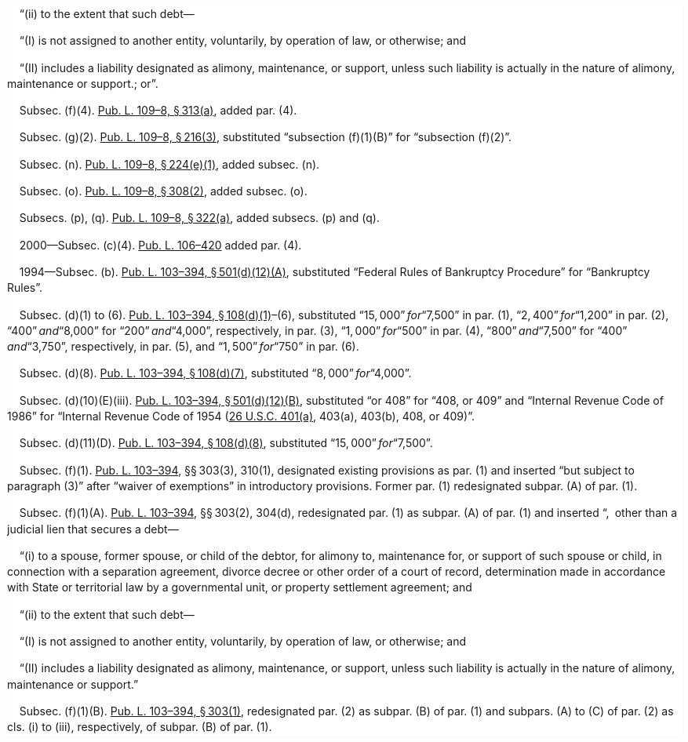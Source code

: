     “(ii) to the extent that such debt—

    “(I) is not assigned to another entity, voluntarily, by operation of law, or otherwise; and

    “(II) includes a liability designated as alimony, maintenance, or support, unless such liability is actually in the nature of alimony, maintenance or support.; or”.

    Subsec. (f)(4). [Pub. L. 109–8, § 313(a)][/us/pl/109/8/s313/a], added par. (4).

    Subsec. (g)(2). [Pub. L. 109–8, § 216(3)][/us/pl/109/8/s216/3], substituted “subsection (f)(1)(B)” for “subsection (f)(2)”.

    Subsec. (n). [Pub. L. 109–8, § 224(e)(1)][/us/pl/109/8/s224/e/1], added subsec. (n).

    Subsec. (o). [Pub. L. 109–8, § 308(2)][/us/pl/109/8/s308/2], added subsec. (o).

    Subsecs. (p), (q). [Pub. L. 109–8, § 322(a)][/us/pl/109/8/s322/a], added subsecs. (p) and (q).

    2000—Subsec. (c)(4). [Pub. L. 106–420][/us/pl/106/420] added par. (4).

    1994—Subsec. (b). [Pub. L. 103–394, § 501(d)(12)(A)][/us/pl/103/394/s501/d/12/A], substituted “Federal Rules of Bankruptcy Procedure” for “Bankruptcy Rules”.

    Subsec. (d)(1) to (6). [Pub. L. 103–394, § 108(d)(1)][/us/pl/103/394/s108/d/1]–(6), substituted “$15,000” for “$7,500” in par. (1), “$2,400” for “$1,200” in par. (2), “$400” and “$8,000” for “$200” and “$4,000”, respectively, in par. (3), “$1,000” for “$500” in par. (4), “$800” and “$7,500” for “$400” and “$3,750”, respectively, in par. (5), and “$1,500” for “$750” in par. (6).

    Subsec. (d)(8). [Pub. L. 103–394, § 108(d)(7)][/us/pl/103/394/s108/d/7], substituted “$8,000” for “$4,000”.

    Subsec. (d)(10)(E)(iii). [Pub. L. 103–394, § 501(d)(12)(B)][/us/pl/103/394/s501/d/12/B], substituted “or 408” for “408, or 409” and “Internal Revenue Code of 1986” for “Internal Revenue Code of 1954 ([26 U.S.C. 401(a)][/us/usc/t26/s401/a], 403(a), 403(b), 408, or 409)”.

    Subsec. (d)(11)(D). [Pub. L. 103–394, § 108(d)(8)][/us/pl/103/394/s108/d/8], substituted “$15,000” for “$7,500”.

    Subsec. (f)(1). [Pub. L. 103–394][/us/pl/103/394], §§ 303(3), 310(1), designated existing provisions as par. (1) and inserted “but subject to paragraph (3)” after “waiver of exemptions” in introductory provisions. Former par. (1) redesignated subpar. (A) of par. (1).

    Subsec. (f)(1)(A). [Pub. L. 103–394][/us/pl/103/394], §§ 303(2), 304(d), redesignated par. (1) as subpar. (A) of par. (1) and inserted “, other than a judicial lien that secures a debt—

    “(i) to a spouse, former spouse, or child of the debtor, for alimony to, maintenance for, or support of such spouse or child, in connection with a separation agreement, divorce decree or other order of a court of record, determination made in accordance with State or territorial law by a governmental unit, or property settlement agreement; and

    “(ii) to the extent that such debt—

    “(I) is not assigned to another entity, voluntarily, by operation of law, or otherwise; and

    “(II) includes a liability designated as alimony, maintenance, or support, unless such liability is actually in the nature of alimony, maintenance or support.”

    Subsec. (f)(1)(B). [Pub. L. 103–394, § 303(1)][/us/pl/103/394/s303/1], redesignated par. (2) as subpar. (B) of par. (1) and subpars. (A) to (C) of par. (2) as cls. (i) to (iii), respectively, of subpar. (B) of par. (1).


[/us/usc/t11/s541]: https://publicdocs.github.io/go/links?ns=uslm&ref=%2Fus%2Fusc%2Ft11%2Fs541
[/us/usc/t11/s302]: https://publicdocs.github.io/go/links?ns=uslm&ref=%2Fus%2Fusc%2Ft11%2Fs302
[/us/usc/t11/s502]: https://publicdocs.github.io/go/links?ns=uslm&ref=%2Fus%2Fusc%2Ft11%2Fs502
[/us/usc/t11/s506/d]: https://publicdocs.github.io/go/links?ns=uslm&ref=%2Fus%2Fusc%2Ft11%2Fs506%2Fd
[/us/usc/t20/s1001]: https://publicdocs.github.io/go/links?ns=uslm&ref=%2Fus%2Fusc%2Ft20%2Fs1001
[/us/usc/t11/s542/d]: https://publicdocs.github.io/go/links?ns=uslm&ref=%2Fus%2Fusc%2Ft11%2Fs542%2Fd
[/us/usc/t11/s553]: https://publicdocs.github.io/go/links?ns=uslm&ref=%2Fus%2Fusc%2Ft11%2Fs553
[/us/usc/t11/s550]: https://publicdocs.github.io/go/links?ns=uslm&ref=%2Fus%2Fusc%2Ft11%2Fs550
[/us/usc/t11/s551]: https://publicdocs.github.io/go/links?ns=uslm&ref=%2Fus%2Fusc%2Ft11%2Fs551
[/us/usc/t11/s553]: https://publicdocs.github.io/go/links?ns=uslm&ref=%2Fus%2Fusc%2Ft11%2Fs553
[/us/usc/t18/s3156]: https://publicdocs.github.io/go/links?ns=uslm&ref=%2Fus%2Fusc%2Ft18%2Fs3156
[/us/usc/t18/s1964]: https://publicdocs.github.io/go/links?ns=uslm&ref=%2Fus%2Fusc%2Ft18%2Fs1964
[/us/pl/95/598]: https://publicdocs.github.io/go/links?ns=uslm&ref=%2Fus%2Fpl%2F95%2F598
[/us/stat/92/2586]: https://publicdocs.github.io/go/links?ns=uslm&ref=%2Fus%2Fstat%2F92%2F2586
[/us/pl/98/353]: https://publicdocs.github.io/go/links?ns=uslm&ref=%2Fus%2Fpl%2F98%2F353
[/us/stat/98/353]: https://publicdocs.github.io/go/links?ns=uslm&ref=%2Fus%2Fstat%2F98%2F353
[/us/pl/99/554/s283/i]: https://publicdocs.github.io/go/links?ns=uslm&ref=%2Fus%2Fpl%2F99%2F554%2Fs283%2Fi
[/us/stat/100/3117]: https://publicdocs.github.io/go/links?ns=uslm&ref=%2Fus%2Fstat%2F100%2F3117
[/us/pl/101/647/s2522/b]: https://publicdocs.github.io/go/links?ns=uslm&ref=%2Fus%2Fpl%2F101%2F647%2Fs2522%2Fb
[/us/stat/104/4866]: https://publicdocs.github.io/go/links?ns=uslm&ref=%2Fus%2Fstat%2F104%2F4866
[/us/pl/103/394/s108/d]: https://publicdocs.github.io/go/links?ns=uslm&ref=%2Fus%2Fpl%2F103%2F394%2Fs108%2Fd
[/us/stat/108/4112]: https://publicdocs.github.io/go/links?ns=uslm&ref=%2Fus%2Fstat%2F108%2F4112
[/us/pl/106/420/s4]: https://publicdocs.github.io/go/links?ns=uslm&ref=%2Fus%2Fpl%2F106%2F420%2Fs4
[/us/stat/114/1868]: https://publicdocs.github.io/go/links?ns=uslm&ref=%2Fus%2Fstat%2F114%2F1868
[/us/pl/109/8]: https://publicdocs.github.io/go/links?ns=uslm&ref=%2Fus%2Fpl%2F109%2F8
[/us/stat/119/55]: https://publicdocs.github.io/go/links?ns=uslm&ref=%2Fus%2Fstat%2F119%2F55
[/us/pl/111/327/s2/a/17]: https://publicdocs.github.io/go/links?ns=uslm&ref=%2Fus%2Fpl%2F111%2F327%2Fs2%2Fa%2F17
[/us/stat/124/3559]: https://publicdocs.github.io/go/links?ns=uslm&ref=%2Fus%2Fstat%2F124%2F3559
[/us/usc/t22/s1104]: https://publicdocs.github.io/go/links?ns=uslm&ref=%2Fus%2Fusc%2Ft22%2Fs1104
[/us/usc/t22/s4060/c]: https://publicdocs.github.io/go/links?ns=uslm&ref=%2Fus%2Fusc%2Ft22%2Fs4060%2Fc
[/us/usc/t42/s407]: https://publicdocs.github.io/go/links?ns=uslm&ref=%2Fus%2Fusc%2Ft42%2Fs407
[/us/usc/t42/s1717]: https://publicdocs.github.io/go/links?ns=uslm&ref=%2Fus%2Fusc%2Ft42%2Fs1717
[/us/usc/t46/s601]: https://publicdocs.github.io/go/links?ns=uslm&ref=%2Fus%2Fusc%2Ft46%2Fs601
[/us/usc/t46/s11108]: https://publicdocs.github.io/go/links?ns=uslm&ref=%2Fus%2Fusc%2Ft46%2Fs11108
[/us/usc/t5/s729]: https://publicdocs.github.io/go/links?ns=uslm&ref=%2Fus%2Fusc%2Ft5%2Fs729
[/us/usc/t5/s8346]: https://publicdocs.github.io/go/links?ns=uslm&ref=%2Fus%2Fusc%2Ft5%2Fs8346
[/us/usc/t33/s916]: https://publicdocs.github.io/go/links?ns=uslm&ref=%2Fus%2Fusc%2Ft33%2Fs916
[/us/usc/t45/s228/L]: https://publicdocs.github.io/go/links?ns=uslm&ref=%2Fus%2Fusc%2Ft45%2Fs228%2FL
[/us/usc/t45/s231m]: https://publicdocs.github.io/go/links?ns=uslm&ref=%2Fus%2Fusc%2Ft45%2Fs231m
[/us/usc/t45/s352/E]: https://publicdocs.github.io/go/links?ns=uslm&ref=%2Fus%2Fusc%2Ft45%2Fs352%2FE
[/us/usc/t45/s352/e]: https://publicdocs.github.io/go/links?ns=uslm&ref=%2Fus%2Fusc%2Ft45%2Fs352%2Fe
[/us/usc/t38/s3101]: https://publicdocs.github.io/go/links?ns=uslm&ref=%2Fus%2Fusc%2Ft38%2Fs3101
[/us/usc/t38/s3101]: https://publicdocs.github.io/go/links?ns=uslm&ref=%2Fus%2Fusc%2Ft38%2Fs3101
[/us/usc/t43/s175]: https://publicdocs.github.io/go/links?ns=uslm&ref=%2Fus%2Fusc%2Ft43%2Fs175
[/us/usc/t22/s1104]: https://publicdocs.github.io/go/links?ns=uslm&ref=%2Fus%2Fusc%2Ft22%2Fs1104
[/us/usc/t22/s4060/c]: https://publicdocs.github.io/go/links?ns=uslm&ref=%2Fus%2Fusc%2Ft22%2Fs4060%2Fc
[/us/usc/t42/s407]: https://publicdocs.github.io/go/links?ns=uslm&ref=%2Fus%2Fusc%2Ft42%2Fs407
[/us/usc/t42/s1717]: https://publicdocs.github.io/go/links?ns=uslm&ref=%2Fus%2Fusc%2Ft42%2Fs1717
[/us/usc/t46/s601]: https://publicdocs.github.io/go/links?ns=uslm&ref=%2Fus%2Fusc%2Ft46%2Fs601
[/us/usc/t46/s11108]: https://publicdocs.github.io/go/links?ns=uslm&ref=%2Fus%2Fusc%2Ft46%2Fs11108
[/us/usc/t5/s729]: https://publicdocs.github.io/go/links?ns=uslm&ref=%2Fus%2Fusc%2Ft5%2Fs729
[/us/usc/t5/s8346]: https://publicdocs.github.io/go/links?ns=uslm&ref=%2Fus%2Fusc%2Ft5%2Fs8346
[/us/usc/t33/s916]: https://publicdocs.github.io/go/links?ns=uslm&ref=%2Fus%2Fusc%2Ft33%2Fs916
[/us/usc/t45/s228]: https://publicdocs.github.io/go/links?ns=uslm&ref=%2Fus%2Fusc%2Ft45%2Fs228
[/us/usc/t45/s231m]: https://publicdocs.github.io/go/links?ns=uslm&ref=%2Fus%2Fusc%2Ft45%2Fs231m
[/us/usc/t45/s352/E]: https://publicdocs.github.io/go/links?ns=uslm&ref=%2Fus%2Fusc%2Ft45%2Fs352%2FE
[/us/usc/t45/s352/e]: https://publicdocs.github.io/go/links?ns=uslm&ref=%2Fus%2Fusc%2Ft45%2Fs352%2Fe
[/us/usc/t38/s3101]: https://publicdocs.github.io/go/links?ns=uslm&ref=%2Fus%2Fusc%2Ft38%2Fs3101
[/us/usc/t38/s3101]: https://publicdocs.github.io/go/links?ns=uslm&ref=%2Fus%2Fusc%2Ft38%2Fs3101
[/us/usc/t43/s175]: https://publicdocs.github.io/go/links?ns=uslm&ref=%2Fus%2Fusc%2Ft43%2Fs175
[/us/usc/t11/s541]: https://publicdocs.github.io/go/links?ns=uslm&ref=%2Fus%2Fusc%2Ft11%2Fs541
[/us/usc/t11/s544]: https://publicdocs.github.io/go/links?ns=uslm&ref=%2Fus%2Fusc%2Ft11%2Fs544
[/us/usc/t11/s546]: https://publicdocs.github.io/go/links?ns=uslm&ref=%2Fus%2Fusc%2Ft11%2Fs546
[/us/usc/t15/s77f]: https://publicdocs.github.io/go/links?ns=uslm&ref=%2Fus%2Fusc%2Ft15%2Fs77f
[/us/pl/111/327/s2/a/17/A]: https://publicdocs.github.io/go/links?ns=uslm&ref=%2Fus%2Fpl%2F111%2F327%2Fs2%2Fa%2F17%2FA
[/us/pl/111/327/s2/a/17/B]: https://publicdocs.github.io/go/links?ns=uslm&ref=%2Fus%2Fpl%2F111%2F327%2Fs2%2Fa%2F17%2FB
[/us/pl/109/8/s224/a/1/B]: https://publicdocs.github.io/go/links?ns=uslm&ref=%2Fus%2Fpl%2F109%2F8%2Fs224%2Fa%2F1%2FB
[/us/pl/109/8/s224/a/1/B]: https://publicdocs.github.io/go/links?ns=uslm&ref=%2Fus%2Fpl%2F109%2F8%2Fs224%2Fa%2F1%2FB
[/us/pl/109/8/s224/a/1/A/i]: https://publicdocs.github.io/go/links?ns=uslm&ref=%2Fus%2Fpl%2F109%2F8%2Fs224%2Fa%2F1%2FA%2Fi
[/us/pl/109/8/s307/2]: https://publicdocs.github.io/go/links?ns=uslm&ref=%2Fus%2Fpl%2F109%2F8%2Fs307%2F2
[/us/pl/109/8/s224/a/1/A/iv]: https://publicdocs.github.io/go/links?ns=uslm&ref=%2Fus%2Fpl%2F109%2F8%2Fs224%2Fa%2F1%2FA%2Fiv
[/us/pl/109/8/s308/1]: https://publicdocs.github.io/go/links?ns=uslm&ref=%2Fus%2Fpl%2F109%2F8%2Fs308%2F1
[/us/pl/109/8/s307/1]: https://publicdocs.github.io/go/links?ns=uslm&ref=%2Fus%2Fpl%2F109%2F8%2Fs307%2F1
[/us/pl/109/8/s224/a/1/G]: https://publicdocs.github.io/go/links?ns=uslm&ref=%2Fus%2Fpl%2F109%2F8%2Fs224%2Fa%2F1%2FG
[/us/pl/109/8/s216/1]: https://publicdocs.github.io/go/links?ns=uslm&ref=%2Fus%2Fpl%2F109%2F8%2Fs216%2F1
[/us/pl/109/8/s224/a/2/A]: https://publicdocs.github.io/go/links?ns=uslm&ref=%2Fus%2Fpl%2F109%2F8%2Fs224%2Fa%2F2%2FA
[/us/pl/109/8/s224/a/2/B]: https://publicdocs.github.io/go/links?ns=uslm&ref=%2Fus%2Fpl%2F109%2F8%2Fs224%2Fa%2F2%2FB
[/us/pl/109/8/s216/2]: https://publicdocs.github.io/go/links?ns=uslm&ref=%2Fus%2Fpl%2F109%2F8%2Fs216%2F2
[/us/pl/109/8/s313/a]: https://publicdocs.github.io/go/links?ns=uslm&ref=%2Fus%2Fpl%2F109%2F8%2Fs313%2Fa
[/us/pl/109/8/s216/3]: https://publicdocs.github.io/go/links?ns=uslm&ref=%2Fus%2Fpl%2F109%2F8%2Fs216%2F3
[/us/pl/109/8/s224/e/1]: https://publicdocs.github.io/go/links?ns=uslm&ref=%2Fus%2Fpl%2F109%2F8%2Fs224%2Fe%2F1
[/us/pl/109/8/s308/2]: https://publicdocs.github.io/go/links?ns=uslm&ref=%2Fus%2Fpl%2F109%2F8%2Fs308%2F2
[/us/pl/109/8/s322/a]: https://publicdocs.github.io/go/links?ns=uslm&ref=%2Fus%2Fpl%2F109%2F8%2Fs322%2Fa
[/us/pl/106/420]: https://publicdocs.github.io/go/links?ns=uslm&ref=%2Fus%2Fpl%2F106%2F420
[/us/pl/103/394/s501/d/12/A]: https://publicdocs.github.io/go/links?ns=uslm&ref=%2Fus%2Fpl%2F103%2F394%2Fs501%2Fd%2F12%2FA
[/us/pl/103/394/s108/d/1]: https://publicdocs.github.io/go/links?ns=uslm&ref=%2Fus%2Fpl%2F103%2F394%2Fs108%2Fd%2F1
[/us/pl/103/394/s108/d/7]: https://publicdocs.github.io/go/links?ns=uslm&ref=%2Fus%2Fpl%2F103%2F394%2Fs108%2Fd%2F7
[/us/pl/103/394/s501/d/12/B]: https://publicdocs.github.io/go/links?ns=uslm&ref=%2Fus%2Fpl%2F103%2F394%2Fs501%2Fd%2F12%2FB
[/us/usc/t26/s401/a]: https://publicdocs.github.io/go/links?ns=uslm&ref=%2Fus%2Fusc%2Ft26%2Fs401%2Fa
[/us/pl/103/394/s108/d/8]: https://publicdocs.github.io/go/links?ns=uslm&ref=%2Fus%2Fpl%2F103%2F394%2Fs108%2Fd%2F8
[/us/pl/103/394]: https://publicdocs.github.io/go/links?ns=uslm&ref=%2Fus%2Fpl%2F103%2F394
[/us/pl/103/394]: https://publicdocs.github.io/go/links?ns=uslm&ref=%2Fus%2Fpl%2F103%2F394
[/us/pl/103/394/s303/1]: https://publicdocs.github.io/go/links?ns=uslm&ref=%2Fus%2Fpl%2F103%2F394%2Fs303%2F1
[/us/pl/103/394/s303/4]: https://publicdocs.github.io/go/links?ns=uslm&ref=%2Fus%2Fpl%2F103%2F394%2Fs303%2F4
[/us/pl/103/394/s310/2]: https://publicdocs.github.io/go/links?ns=uslm&ref=%2Fus%2Fpl%2F103%2F394%2Fs310%2F2
[/us/pl/101/647]: https://publicdocs.github.io/go/links?ns=uslm&ref=%2Fus%2Fpl%2F101%2F647
[/us/pl/99/554/s283/i/1]: https://publicdocs.github.io/go/links?ns=uslm&ref=%2Fus%2Fpl%2F99%2F554%2Fs283%2Fi%2F1
[/us/pl/99/554/s283/i/2]: https://publicdocs.github.io/go/links?ns=uslm&ref=%2Fus%2Fpl%2F99%2F554%2Fs283%2Fi%2F2
[/us/pl/98/353/s453/a]: https://publicdocs.github.io/go/links?ns=uslm&ref=%2Fus%2Fpl%2F98%2F353%2Fs453%2Fa
[/us/pl/98/353/s306/a]: https://publicdocs.github.io/go/links?ns=uslm&ref=%2Fus%2Fpl%2F98%2F353%2Fs306%2Fa
[/us/usc/t11/s302]: https://publicdocs.github.io/go/links?ns=uslm&ref=%2Fus%2Fusc%2Ft11%2Fs302
[/us/pl/98/353/s453/b]: https://publicdocs.github.io/go/links?ns=uslm&ref=%2Fus%2Fpl%2F98%2F353%2Fs453%2Fb
[/us/usc/t11/s502]: https://publicdocs.github.io/go/links?ns=uslm&ref=%2Fus%2Fusc%2Ft11%2Fs502
[/us/usc/t11/s523/a/5]: https://publicdocs.github.io/go/links?ns=uslm&ref=%2Fus%2Fusc%2Ft11%2Fs523%2Fa%2F5
[/us/usc/t11/s506/d]: https://publicdocs.github.io/go/links?ns=uslm&ref=%2Fus%2Fusc%2Ft11%2Fs506%2Fd
[/us/usc/t11/s545/2]: https://publicdocs.github.io/go/links?ns=uslm&ref=%2Fus%2Fusc%2Ft11%2Fs545%2F2
[/us/pl/98/353/s306/b]: https://publicdocs.github.io/go/links?ns=uslm&ref=%2Fus%2Fpl%2F98%2F353%2Fs306%2Fb
[/us/pl/98/353/s306/c]: https://publicdocs.github.io/go/links?ns=uslm&ref=%2Fus%2Fpl%2F98%2F353%2Fs306%2Fc
[/us/pl/98/353/s453/c]: https://publicdocs.github.io/go/links?ns=uslm&ref=%2Fus%2Fpl%2F98%2F353%2Fs453%2Fc
[/us/pl/98/353/s306/d]: https://publicdocs.github.io/go/links?ns=uslm&ref=%2Fus%2Fpl%2F98%2F353%2Fs306%2Fd
[/us/pl/109/8]: https://publicdocs.github.io/go/links?ns=uslm&ref=%2Fus%2Fpl%2F109%2F8
[/us/pl/109/8]: https://publicdocs.github.io/go/links?ns=uslm&ref=%2Fus%2Fpl%2F109%2F8
[/us/pl/109/8]: https://publicdocs.github.io/go/links?ns=uslm&ref=%2Fus%2Fpl%2F109%2F8
[/us/pl/109/8/s1501]: https://publicdocs.github.io/go/links?ns=uslm&ref=%2Fus%2Fpl%2F109%2F8%2Fs1501
[/us/usc/t11/s101]: https://publicdocs.github.io/go/links?ns=uslm&ref=%2Fus%2Fusc%2Ft11%2Fs101
[/us/pl/103/394]: https://publicdocs.github.io/go/links?ns=uslm&ref=%2Fus%2Fpl%2F103%2F394
[/us/pl/103/394/s702]: https://publicdocs.github.io/go/links?ns=uslm&ref=%2Fus%2Fpl%2F103%2F394%2Fs702
[/us/usc/t11/s101]: https://publicdocs.github.io/go/links?ns=uslm&ref=%2Fus%2Fusc%2Ft11%2Fs101
[/us/pl/99/554]: https://publicdocs.github.io/go/links?ns=uslm&ref=%2Fus%2Fpl%2F99%2F554
[/us/pl/99/554/s302/a]: https://publicdocs.github.io/go/links?ns=uslm&ref=%2Fus%2Fpl%2F99%2F554%2Fs302%2Fa
[/us/usc/t28/s581]: https://publicdocs.github.io/go/links?ns=uslm&ref=%2Fus%2Fusc%2Ft28%2Fs581
[/us/pl/98/353]: https://publicdocs.github.io/go/links?ns=uslm&ref=%2Fus%2Fpl%2F98%2F353
[/us/pl/98/353/s552/a]: https://publicdocs.github.io/go/links?ns=uslm&ref=%2Fus%2Fpl%2F98%2F353%2Fs552%2Fa
[/us/usc/t11/s101]: https://publicdocs.github.io/go/links?ns=uslm&ref=%2Fus%2Fusc%2Ft11%2Fs101
[/us/usc/t11/s104]: https://publicdocs.github.io/go/links?ns=uslm&ref=%2Fus%2Fusc%2Ft11%2Fs104
[/us/usc/t11/s104]: https://publicdocs.github.io/go/links?ns=uslm&ref=%2Fus%2Fusc%2Ft11%2Fs104